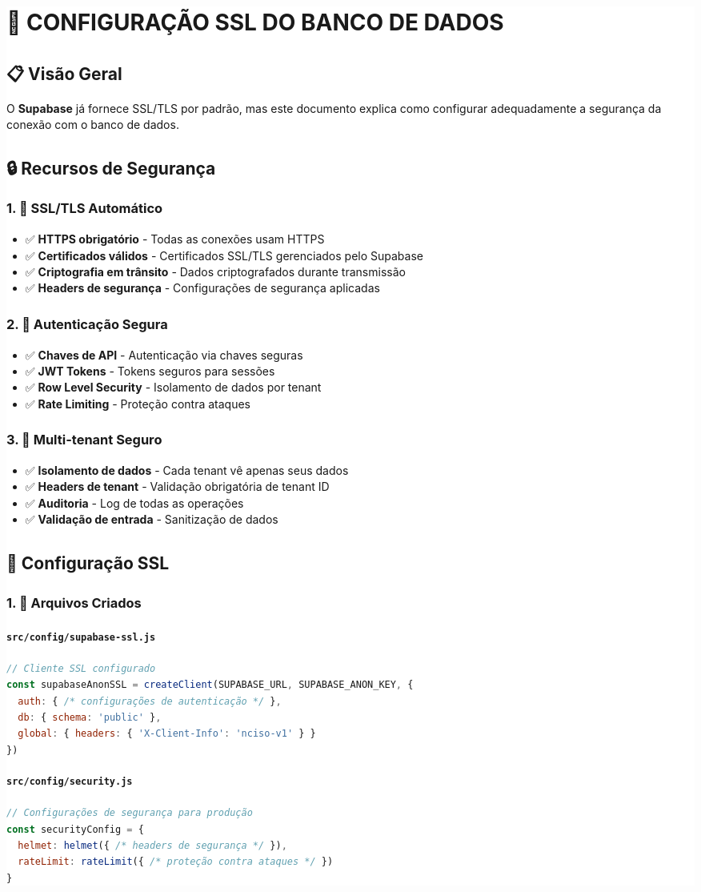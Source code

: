 # 🔐 **CONFIGURAÇÃO SSL DO BANCO DE DADOS**

## 📋 Visão Geral

O **Supabase** já fornece SSL/TLS por padrão, mas este documento explica como configurar adequadamente a segurança da conexão com o banco de dados.

## 🔒 Recursos de Segurança

### **1. 🔐 SSL/TLS Automático**
- ✅ **HTTPS obrigatório** - Todas as conexões usam HTTPS
- ✅ **Certificados válidos** - Certificados SSL/TLS gerenciados pelo Supabase
- ✅ **Criptografia em trânsito** - Dados criptografados durante transmissão
- ✅ **Headers de segurança** - Configurações de segurança aplicadas

### **2. 🔑 Autenticação Segura**
- ✅ **Chaves de API** - Autenticação via chaves seguras
- ✅ **JWT Tokens** - Tokens seguros para sessões
- ✅ **Row Level Security** - Isolamento de dados por tenant
- ✅ **Rate Limiting** - Proteção contra ataques

### **3. 🏢 Multi-tenant Seguro**
- ✅ **Isolamento de dados** - Cada tenant vê apenas seus dados
- ✅ **Headers de tenant** - Validação obrigatória de tenant ID
- ✅ **Auditoria** - Log de todas as operações
- ✅ **Validação de entrada** - Sanitização de dados

## 🔧 Configuração SSL

### **1. 📁 Arquivos Criados**

#### **`src/config/supabase-ssl.js`**
```javascript
// Cliente SSL configurado
const supabaseAnonSSL = createClient(SUPABASE_URL, SUPABASE_ANON_KEY, {
  auth: { /* configurações de autenticação */ },
  db: { schema: 'public' },
  global: { headers: { 'X-Client-Info': 'nciso-v1' } }
})
```

#### **`src/config/security.js`**
```javascript
// Configurações de segurança para produção
const securityConfig = {
  helmet: helmet({ /* headers de segurança */ }),
  rateLimit: rateLimit({ /* proteção contra ataques */ })
}
```
